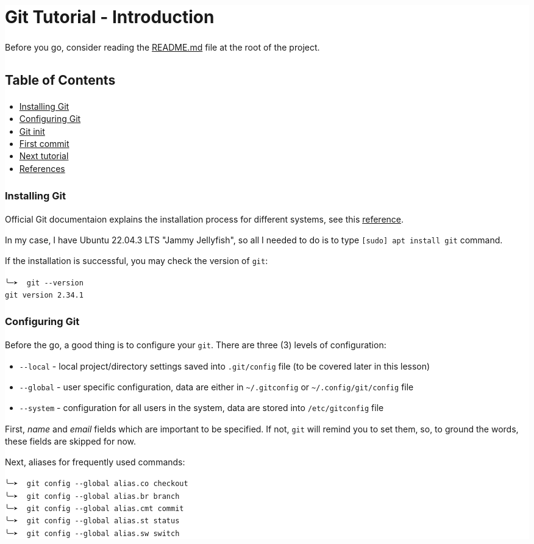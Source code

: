 # Git Tutorial - Introduction

Before you go, consider reading the [README.md](../../README.md) file at the root of the project.

## Table of Contents

- [Installing Git](#installing-git)
- [Configuring Git](#configuring-git)
- [Git init](#git-init)
- [First commit](#first-commit)
- [Next tutorial](#next-tutorial)
- [References](#references)

### Installing Git

Official Git documentaion explains the installation process for different systems, see this [reference](https://git-scm.com/book/en/v2/Getting-Started-Installing-Git).

In my case, I have Ubuntu 22.04.3 LTS "Jammy Jellyfish", so all I needed to do is to type `[sudo] apt install git` command.

If the installation is successful, you may check the version of `git`:

```shell
╰─➤  git --version
git version 2.34.1
```

### Configuring Git

Before the go, a good thing is to configure your `git`.
There are three (3) levels of configuration:

- `--local` - local project/directory settings saved into `.git/config` file (to be covered later in this lesson)

- `--global` - user specific configuration, data are either in `~/.gitconfig` or `~/.config/git/config` file

- `--system` - configuration for all users in the system, data are stored into `/etc/gitconfig` file

First, *name* and *email* fields which are important to be specified.
If not, `git` will remind you to set them, so, to ground the words, these fields are skipped for now.

Next, aliases for frequently used commands:

```shell
╰─➤  git config --global alias.co checkout
╰─➤  git config --global alias.br branch
╰─➤  git config --global alias.cmt commit
╰─➤  git config --global alias.st status
╰─➤  git config --global alias.sw switch
```
